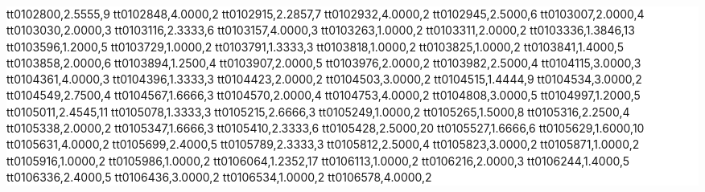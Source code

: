 tt0102800,2.5555,9
tt0102848,4.0000,2
tt0102915,2.2857,7
tt0102932,4.0000,2
tt0102945,2.5000,6
tt0103007,2.0000,4
tt0103030,2.0000,3
tt0103116,2.3333,6
tt0103157,4.0000,3
tt0103263,1.0000,2
tt0103311,2.0000,2
tt0103336,1.3846,13
tt0103596,1.2000,5
tt0103729,1.0000,2
tt0103791,1.3333,3
tt0103818,1.0000,2
tt0103825,1.0000,2
tt0103841,1.4000,5
tt0103858,2.0000,6
tt0103894,1.2500,4
tt0103907,2.0000,5
tt0103976,2.0000,2
tt0103982,2.5000,4
tt0104115,3.0000,3
tt0104361,4.0000,3
tt0104396,1.3333,3
tt0104423,2.0000,2
tt0104503,3.0000,2
tt0104515,1.4444,9
tt0104534,3.0000,2
tt0104549,2.7500,4
tt0104567,1.6666,3
tt0104570,2.0000,4
tt0104753,4.0000,2
tt0104808,3.0000,5
tt0104997,1.2000,5
tt0105011,2.4545,11
tt0105078,1.3333,3
tt0105215,2.6666,3
tt0105249,1.0000,2
tt0105265,1.5000,8
tt0105316,2.2500,4
tt0105338,2.0000,2
tt0105347,1.6666,3
tt0105410,2.3333,6
tt0105428,2.5000,20
tt0105527,1.6666,6
tt0105629,1.6000,10
tt0105631,4.0000,2
tt0105699,2.4000,5
tt0105789,2.3333,3
tt0105812,2.5000,4
tt0105823,3.0000,2
tt0105871,1.0000,2
tt0105916,1.0000,2
tt0105986,1.0000,2
tt0106064,1.2352,17
tt0106113,1.0000,2
tt0106216,2.0000,3
tt0106244,1.4000,5
tt0106336,2.4000,5
tt0106436,3.0000,2
tt0106534,1.0000,2
tt0106578,4.0000,2